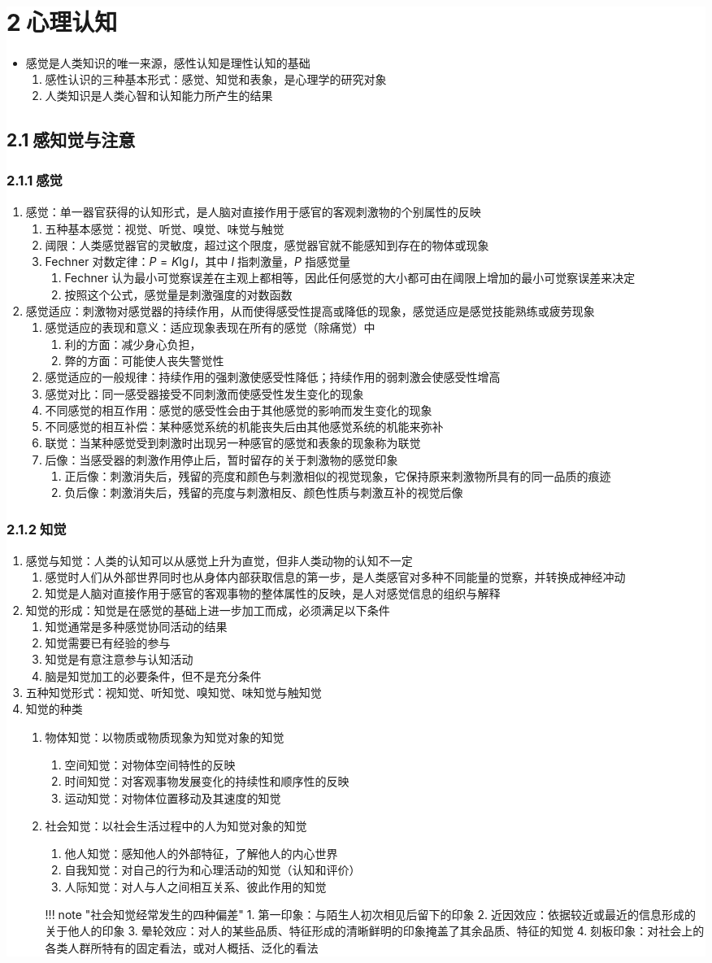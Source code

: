 # 2 心理认知

- 感觉是人类知识的唯一来源，感性认知是理性认知的基础
    1. 感性认识的三种基本形式：感觉、知觉和表象，是心理学的研究对象
    2. 人类知识是人类心智和认知能力所产生的结果

## 2.1 感知觉与注意
### 2.1.1 感觉
1. 感觉：单一器官获得的认知形式，是人脑对直接作用于感官的客观刺激物的个别属性的反映
    1. 五种基本感觉：视觉、听觉、嗅觉、味觉与触觉
    2. 阈限：人类感觉器官的灵敏度，超过这个限度，感觉器官就不能感知到存在的物体或现象
    3. $\text{Fechner}$ 对数定律：$P = K\lg I$，其中 $I$ 指刺激量，$P$ 指感觉量
        1. $\text{Fechner}$ 认为最小可觉察误差在主观上都相等，因此任何感觉的大小都可由在阈限上增加的最小可觉察误差来决定
        2. 按照这个公式，感觉量是刺激强度的对数函数
2. 感觉适应：刺激物对感觉器的持续作用，从而使得感受性提高或降低的现象，感觉适应是感觉技能熟练或疲劳现象
    1. 感觉适应的表现和意义：适应现象表现在所有的感觉（除痛觉）中
        1. 利的方面：减少身心负担，
        2. 弊的方面：可能使人丧失警觉性
    2. 感觉适应的一般规律：持续作用的强刺激使感受性降低；持续作用的弱刺激会使感受性增高
    3. 感觉对比：同一感受器接受不同刺激而使感受性发生变化的现象
    4. 不同感觉的相互作用：感觉的感受性会由于其他感觉的影响而发生变化的现象
    5. 不同感觉的相互补偿：某种感觉系统的机能丧失后由其他感觉系统的机能来弥补
    6. 联觉：当某种感觉受到刺激时出现另一种感官的感觉和表象的现象称为联觉
    7. 后像：当感受器的刺激作用停止后，暂时留存的关于刺激物的感觉印象
        1. 正后像：刺激消失后，残留的亮度和颜色与刺激相似的视觉现象，它保持原来刺激物所具有的同一品质的痕迹
        2. 负后像：刺激消失后，残留的亮度与刺激相反、颜色性质与刺激互补的视觉后像

### 2.1.2 知觉
1. 感觉与知觉：人类的认知可以从感觉上升为直觉，但非人类动物的认知不一定
    1. 感觉时人们从外部世界同时也从身体内部获取信息的第一步，是人类感官对多种不同能量的觉察，并转换成神经冲动
    2. 知觉是人脑对直接作用于感官的客观事物的整体属性的反映，是人对感觉信息的组织与解释
2. 知觉的形成：知觉是在感觉的基础上进一步加工而成，必须满足以下条件
    1. 知觉通常是多种感觉协同活动的结果
    2. 知觉需要已有经验的参与
    3. 知觉是有意注意参与认知活动
    4. 脑是知觉加工的必要条件，但不是充分条件
3. 五种知觉形式：视知觉、听知觉、嗅知觉、味知觉与触知觉
4. 知觉的种类
    1. 物体知觉：以物质或物质现象为知觉对象的知觉
        1. 空间知觉：对物体空间特性的反映
        2. 时间知觉：对客观事物发展变化的持续性和顺序性的反映
        3. 运动知觉：对物体位置移动及其速度的知觉
    2. 社会知觉：以社会生活过程中的人为知觉对象的知觉
        1. 他人知觉：感知他人的外部特征，了解他人的内心世界
        2. 自我知觉：对自己的行为和心理活动的知觉（认知和评价）
        3. 人际知觉：对人与人之间相互关系、彼此作用的知觉

        !!! note "社会知觉经常发生的四种偏差"
            1. 第一印象：与陌生人初次相见后留下的印象
            2. 近因效应：依据较近或最近的信息形成的关于他人的印象
            3. 晕轮效应：对人的某些品质、特征形成的清晰鲜明的印象掩盖了其余品质、特征的知觉
            4. 刻板印象：对社会上的各类人群所特有的固定看法，或对人概括、泛化的看法
